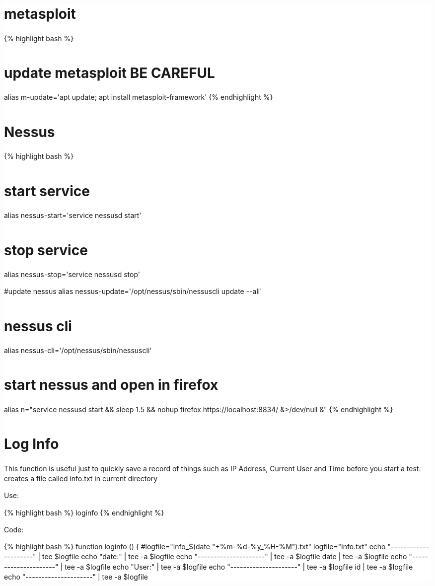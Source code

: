 

metasploit
========================

{% highlight bash %}
# update metasploit **BE CAREFUL**
alias m-update='apt update; apt install metasploit-framework'
{% endhighlight %}




Nessus 
====================

{% highlight bash %}
# start service
alias nessus-start='service nessusd start'

# stop service
alias nessus-stop='service nessusd stop'

#update nessus
alias nessus-update='/opt/nessus/sbin/nessuscli update --all'

# nessus cli
alias nessus-cli='/opt/nessus/sbin/nessuscli'

# start nessus and open in firefox
alias n="service nessusd start && sleep 1.5 && nohup firefox https://localhost:8834/ &>/dev/null &"
{% endhighlight %}





Log Info
================

This function is useful just to quickly save a record of things such as IP Address, Current User and Time before you start a test.
creates a file called info.txt in current directory

Use:

{% highlight bash %}
loginfo	
{% endhighlight %}

Code:

{% highlight bash %}
function loginfo () {
#logfile="info_$(date "+%m-%d-%y_%H-%M").txt"
logfile="info.txt"
echo "---------------------" | tee  $logfile
echo "date:"                 | tee -a $logfile
echo "---------------------" | tee -a $logfile
date                         | tee -a $logfile
echo "---------------------" | tee -a $logfile
echo "User:"                 | tee -a $logfile
echo "---------------------" | tee -a $logfile
id							 | tee -a $logfile
echo "---------------------" | tee -a $logfile